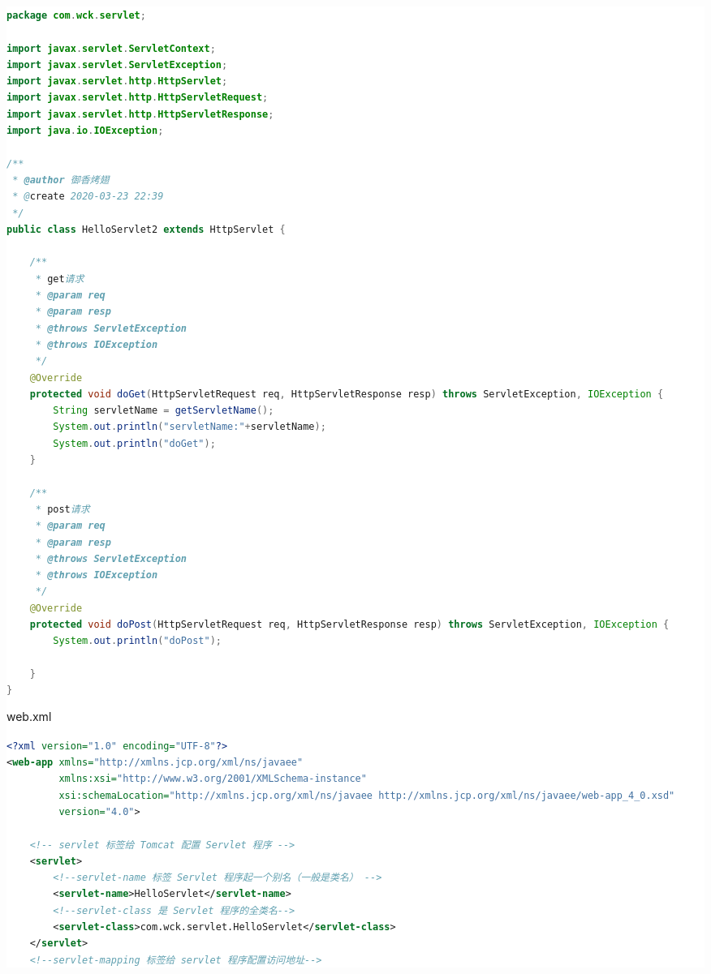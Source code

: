 ```java
package com.wck.servlet;

import javax.servlet.ServletContext;
import javax.servlet.ServletException;
import javax.servlet.http.HttpServlet;
import javax.servlet.http.HttpServletRequest;
import javax.servlet.http.HttpServletResponse;
import java.io.IOException;

/**
 * @author 御香烤翅
 * @create 2020-03-23 22:39
 */
public class HelloServlet2 extends HttpServlet {

    /**
     * get请求
     * @param req
     * @param resp
     * @throws ServletException
     * @throws IOException
     */
    @Override
    protected void doGet(HttpServletRequest req, HttpServletResponse resp) throws ServletException, IOException {
        String servletName = getServletName();
        System.out.println("servletName:"+servletName);
        System.out.println("doGet");
    }

    /**
     * post请求
     * @param req
     * @param resp
     * @throws ServletException
     * @throws IOException
     */
    @Override
    protected void doPost(HttpServletRequest req, HttpServletResponse resp) throws ServletException, IOException {
        System.out.println("doPost");

    }
}
```

web.xml

```xml
<?xml version="1.0" encoding="UTF-8"?>
<web-app xmlns="http://xmlns.jcp.org/xml/ns/javaee"
         xmlns:xsi="http://www.w3.org/2001/XMLSchema-instance"
         xsi:schemaLocation="http://xmlns.jcp.org/xml/ns/javaee http://xmlns.jcp.org/xml/ns/javaee/web-app_4_0.xsd"
         version="4.0">

    <!-- servlet 标签给 Tomcat 配置 Servlet 程序 -->
    <servlet>
        <!--servlet-name 标签 Servlet 程序起一个别名（一般是类名） -->
        <servlet-name>HelloServlet</servlet-name>
        <!--servlet-class 是 Servlet 程序的全类名-->
        <servlet-class>com.wck.servlet.HelloServlet</servlet-class>
    </servlet>
    <!--servlet-mapping 标签给 servlet 程序配置访问地址-->
```